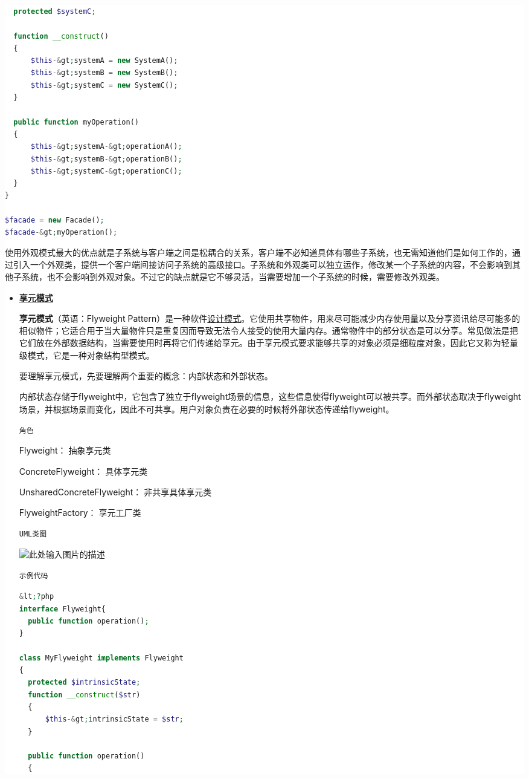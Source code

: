   ```php
  	protected $systemC;
  	
  	function __construct()
  	{
  		$this-&gt;systemA = new SystemA();
  		$this-&gt;systemB = new SystemB();
  		$this-&gt;systemC = new SystemC();
  	}

  	public function myOperation()
  	{
  		$this-&gt;systemA-&gt;operationA();
  		$this-&gt;systemB-&gt;operationB();
  		$this-&gt;systemC-&gt;operationC();
  	}
  }

  $facade = new Facade();
  $facade-&gt;myOperation();
  ```

  使用外观模式最大的优点就是子系统与客户端之间是松耦合的关系，客户端不必知道具体有哪些子系统，也无需知道他们是如何工作的，通过引入一个外观类，提供一个客户端间接访问子系统的高级接口。子系统和外观类可以独立运作，修改某一个子系统的内容，不会影响到其他子系统，也不会影响到外观对象。不过它的缺点就是它不够灵活，当需要增加一个子系统的时候，需要修改外观类。

* [**享元模式**](https://design-patterns.readthedocs.io/zh_CN/latest/structural_patterns/flyweight.html)

  **享元模式**（英语：Flyweight Pattern）是一种软件[设计模式](https://zh.wikipedia.org/wiki/%E8%AE%BE%E8%AE%A1%E6%A8%A1%E5%BC%8F_(%E8%AE%A1%E7%AE%97%E6%9C%BA))。它使用共享物件，用来尽可能减少内存使用量以及分享资讯给尽可能多的相似物件；它适合用于当大量物件只是重复因而导致无法令人接受的使用大量内存。通常物件中的部分状态是可以分享。常见做法是把它们放在外部数据结构，当需要使用时再将它们传递给享元。由于享元模式要求能够共享的对象必须是细粒度对象，因此它又称为轻量级模式，它是一种对象结构型模式。

  要理解享元模式，先要理解两个重要的概念：内部状态和外部状态。

  内部状态存储于flyweight中，它包含了独立于flyweight场景的信息，这些信息使得flyweight可以被共享。而外部状态取决于flyweight场景，并根据场景而变化，因此不可共享。用户对象负责在必要的时候将外部状态传递给flyweight。

  `角色`

  Flyweight： 抽象享元类

  ConcreteFlyweight： 具体享元类

  UnsharedConcreteFlyweight： 非共享具体享元类

  FlyweightFactory： 享元工厂类

  `UML类图`

  ![此处输入图片的描述](https://dn-anything-about-doc.qbox.me/document-uid108299labid2293timestamp1479263105533.png/wm)

  `示例代码`

  ```php
  &lt;?php
  interface Flyweight{
  	public function operation();
  }

  class MyFlyweight implements Flyweight
  {
  	protected $intrinsicState;
  	function __construct($str)
  	{
  		$this-&gt;intrinsicState = $str;
  	}

  	public function operation()
  	{
  ```